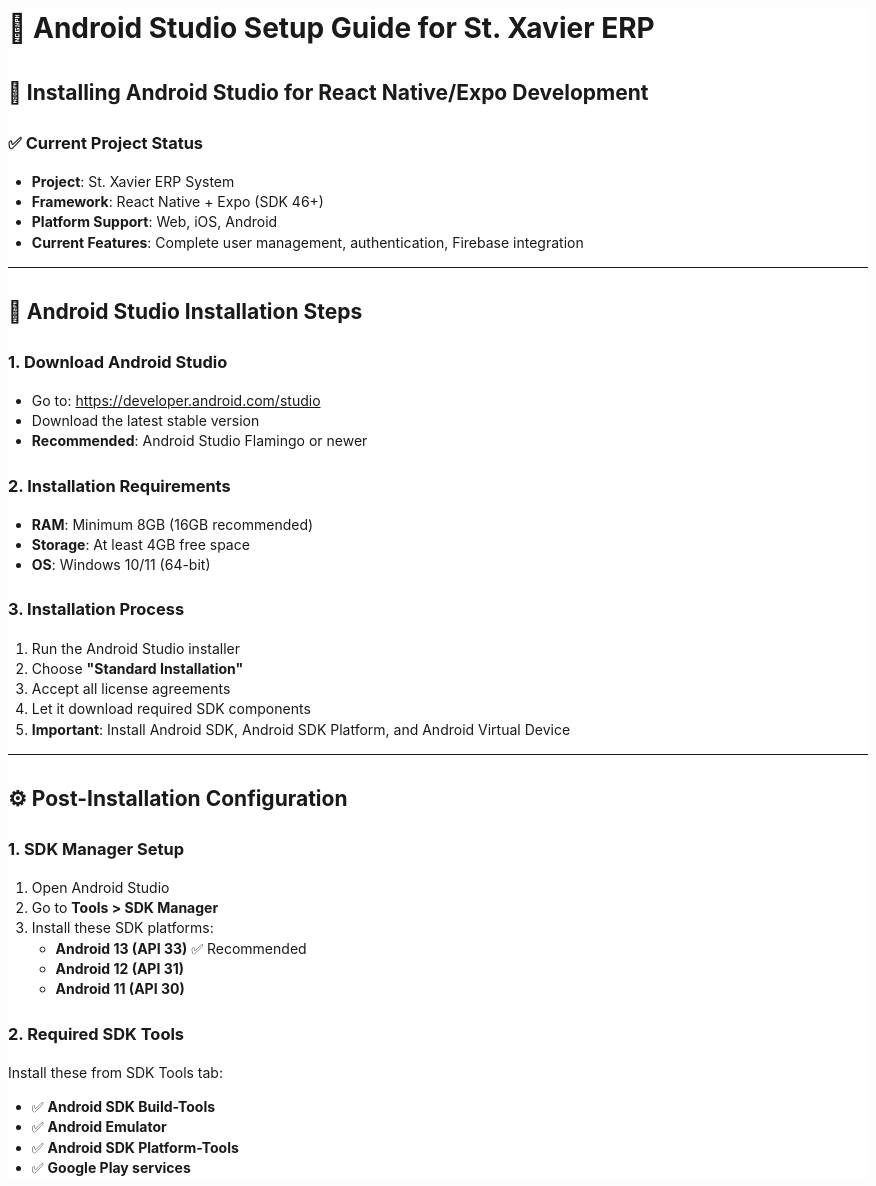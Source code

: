 # 📱 Android Studio Setup Guide for St. Xavier ERP

## 🎯 Installing Android Studio for React Native/Expo Development

### ✅ **Current Project Status**
- **Project**: St. Xavier ERP System  
- **Framework**: React Native + Expo (SDK 46+)
- **Platform Support**: Web, iOS, Android
- **Current Features**: Complete user management, authentication, Firebase integration

---

## 🔧 **Android Studio Installation Steps**

### 1. **Download Android Studio**
- Go to: https://developer.android.com/studio
- Download the latest stable version
- **Recommended**: Android Studio Flamingo or newer

### 2. **Installation Requirements**
- **RAM**: Minimum 8GB (16GB recommended)
- **Storage**: At least 4GB free space
- **OS**: Windows 10/11 (64-bit)

### 3. **Installation Process**
1. Run the Android Studio installer
2. Choose **"Standard Installation"**
3. Accept all license agreements
4. Let it download required SDK components
5. **Important**: Install Android SDK, Android SDK Platform, and Android Virtual Device

---

## ⚙️ **Post-Installation Configuration**

### 1. **SDK Manager Setup**
1. Open Android Studio
2. Go to **Tools > SDK Manager**
3. Install these SDK platforms:
   - **Android 13 (API 33)** ✅ Recommended
   - **Android 12 (API 31)**
   - **Android 11 (API 30)**

### 2. **Required SDK Tools**
Install these from SDK Tools tab:
- ✅ **Android SDK Build-Tools**
- ✅ **Android Emulator**
- ✅ **Android SDK Platform-Tools**
- ✅ **Google Play services**
